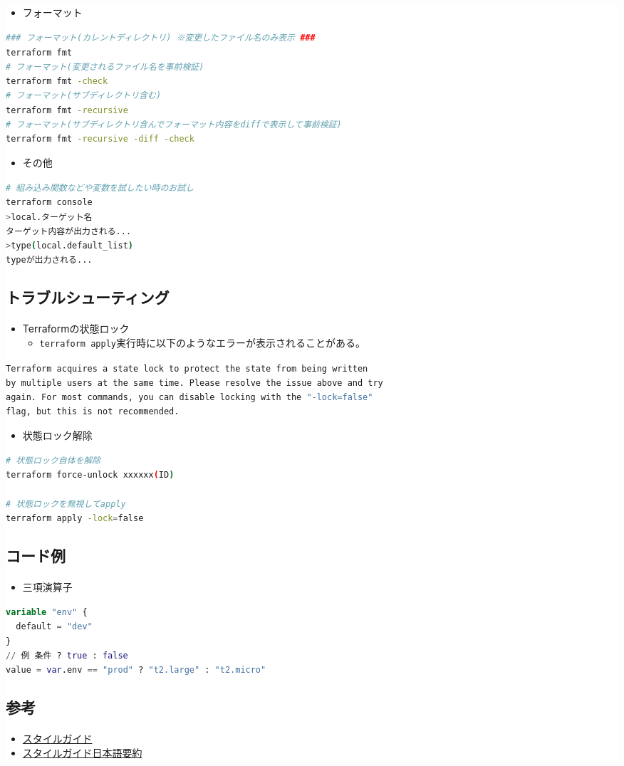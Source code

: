 - フォーマット

```sh
### フォーマット(カレントディレクトリ) ※変更したファイル名のみ表示 ###
terraform fmt
# フォーマット(変更されるファイル名を事前検証)
terraform fmt -check
# フォーマット(サブディレクトリ含む)
terraform fmt -recursive
# フォーマット(サブディレクトリ含んでフォーマット内容をdiffで表示して事前検証)
terraform fmt -recursive -diff -check
```

- その他

```sh
# 組み込み関数などや変数を試したい時のお試し
terraform console
>local.ターゲット名
ターゲット内容が出力される...
>type(local.default_list)
typeが出力される...
```

## トラブルシューティング

- Terraformの状態ロック
  - `terraform apply`実行時に以下のようなエラーが表示されることがある。  

```sh
Terraform acquires a state lock to protect the state from being written
by multiple users at the same time. Please resolve the issue above and try
again. For most commands, you can disable locking with the "-lock=false"
flag, but this is not recommended.
```

- 状態ロック解除

```sh
# 状態ロック自体を解除
terraform force-unlock xxxxxx(ID)

# 状態ロックを無視してapply
terraform apply -lock=false
```

## コード例

- 三項演算子

```terraform
variable "env" {
  default = "dev"
}
// 例 条件 ? true : false
value = var.env == "prod" ? "t2.large" : "t2.micro"
```

## 参考

- [スタイルガイド](https://developer.hashicorp.com/terraform/language/style)
- [スタイルガイド日本語要約](https://qiita.com/ogatango/items/9cd57fe8c48b1c03b2bd)
